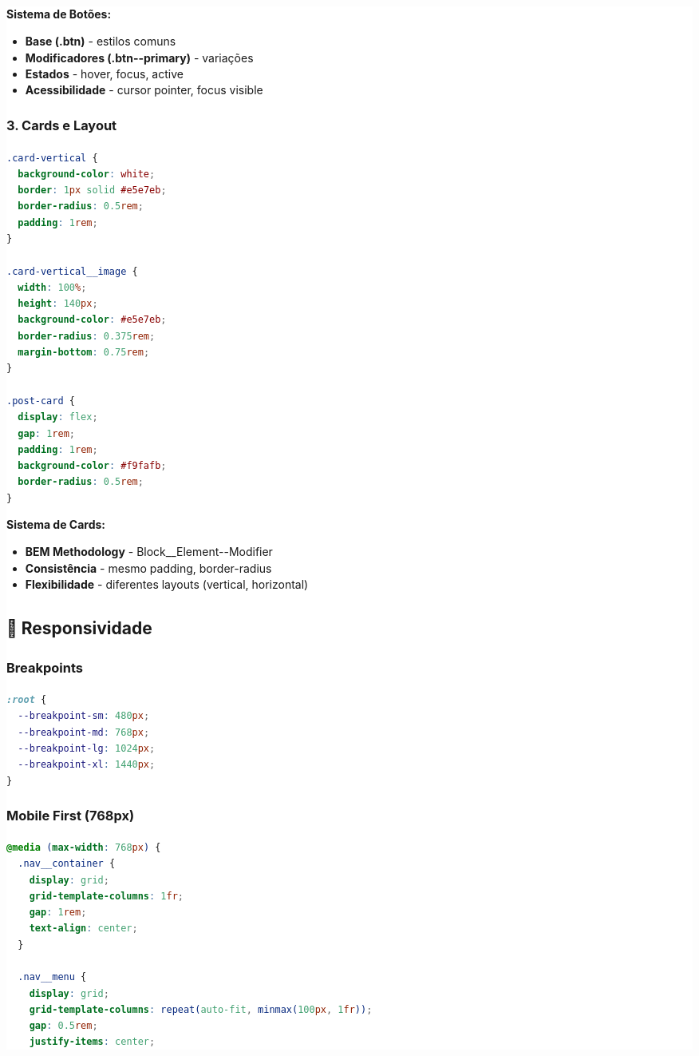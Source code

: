 **Sistema de Botões:**
- **Base (.btn)** - estilos comuns
- **Modificadores (.btn--primary)** - variações
- **Estados** - hover, focus, active
- **Acessibilidade** - cursor pointer, focus visible

### **3. Cards e Layout**
```css
.card-vertical {
  background-color: white;
  border: 1px solid #e5e7eb;
  border-radius: 0.5rem;
  padding: 1rem;
}

.card-vertical__image {
  width: 100%;
  height: 140px;
  background-color: #e5e7eb;
  border-radius: 0.375rem;
  margin-bottom: 0.75rem;
}

.post-card {
  display: flex;
  gap: 1rem;
  padding: 1rem;
  background-color: #f9fafb;
  border-radius: 0.5rem;
}
```

**Sistema de Cards:**
- **BEM Methodology** - Block__Element--Modifier
- **Consistência** - mesmo padding, border-radius
- **Flexibilidade** - diferentes layouts (vertical, horizontal)

## 📱 Responsividade

### **Breakpoints**
```css
:root {
  --breakpoint-sm: 480px;
  --breakpoint-md: 768px;
  --breakpoint-lg: 1024px;
  --breakpoint-xl: 1440px;
}
```

### **Mobile First (768px)**
```css
@media (max-width: 768px) {
  .nav__container {
    display: grid;
    grid-template-columns: 1fr;
    gap: 1rem;
    text-align: center;
  }
  
  .nav__menu {
    display: grid;
    grid-template-columns: repeat(auto-fit, minmax(100px, 1fr));
    gap: 0.5rem;
    justify-items: center;
```